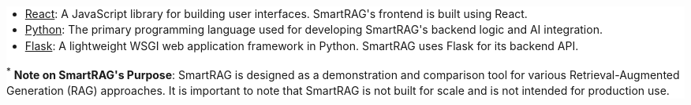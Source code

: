 - [React](https://react.dev/): A JavaScript library for building user interfaces. SmartRAG's frontend is built using React.
- [Python](https://www.python.org/): The primary programming language used for developing SmartRAG's backend logic and AI integration.
- [Flask](https://flask.palletsprojects.com/): A lightweight WSGI web application framework in Python. SmartRAG uses Flask for its backend API.

<sup>*</sup> **Note on SmartRAG's Purpose**: SmartRAG is designed as a demonstration and comparison tool for various Retrieval-Augmented Generation (RAG) approaches. It is important to note that SmartRAG is not built for scale and is not intended for production use. 

